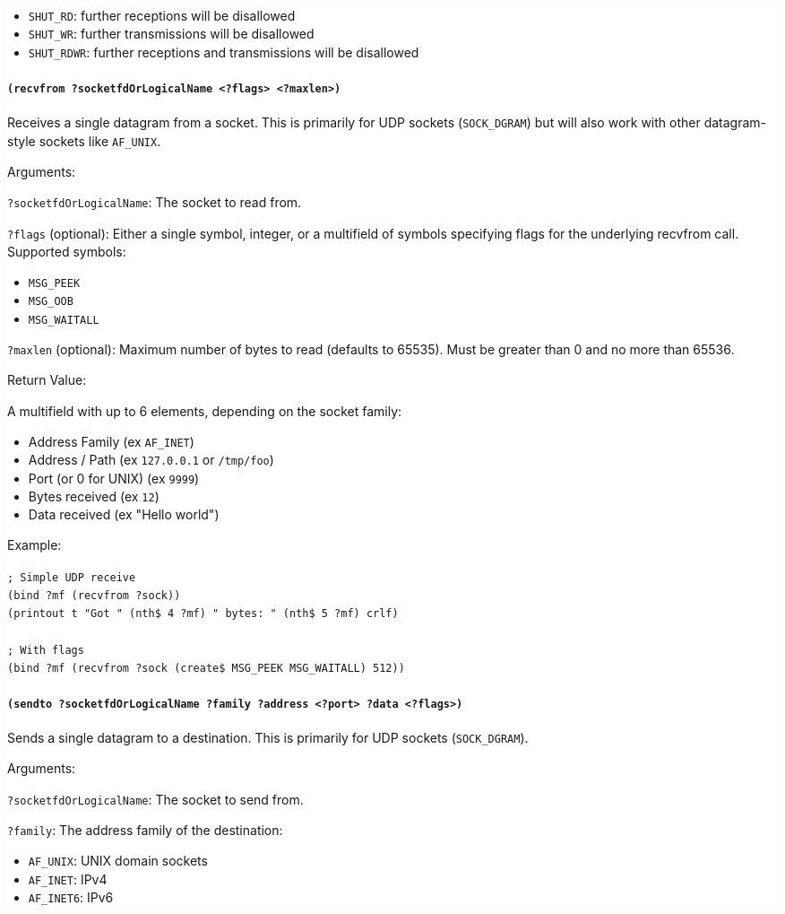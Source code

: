 * `SHUT_RD`: further receptions will be disallowed
* `SHUT_WR`: further transmissions will be disallowed
* `SHUT_RDWR`: further receptions and transmissions will be disallowed

#### `(recvfrom ?socketfdOrLogicalName <?flags> <?maxlen>)`

Receives a single datagram from a socket.
This is primarily for UDP sockets (`SOCK_DGRAM`) but will also work with other datagram-style sockets like `AF_UNIX`.

Arguments:

`?socketfdOrLogicalName`: The socket to read from.

`?flags` (optional): Either a single symbol, integer, or a multifield of symbols
specifying flags for the underlying recvfrom call. Supported symbols:

- `MSG_PEEK`
- `MSG_OOB`
- `MSG_WAITALL`

`?maxlen` (optional): Maximum number of bytes to read (defaults to 65535).
Must be greater than 0 and no more than 65536.

Return Value:

A multifield with up to 6 elements, depending on the socket family:

- Address Family (ex `AF_INET`)
- Address / Path (ex `127.0.0.1` or `/tmp/foo`)
- Port (or 0 for UNIX) (ex `9999`)
- Bytes received (ex `12`)
- Data received (ex "Hello world")

Example:

```clips
; Simple UDP receive
(bind ?mf (recvfrom ?sock))
(printout t "Got " (nth$ 4 ?mf) " bytes: " (nth$ 5 ?mf) crlf)

; With flags
(bind ?mf (recvfrom ?sock (create$ MSG_PEEK MSG_WAITALL) 512))
```

#### `(sendto ?socketfdOrLogicalName ?family ?address <?port> ?data <?flags>)`

Sends a single datagram to a destination.
This is primarily for UDP sockets (`SOCK_DGRAM`).

Arguments:

`?socketfdOrLogicalName`:  The socket to send from.

`?family`: The address family of the destination:

- `AF_UNIX`: UNIX domain sockets
- `AF_INET`: IPv4
- `AF_INET6`: IPv6
